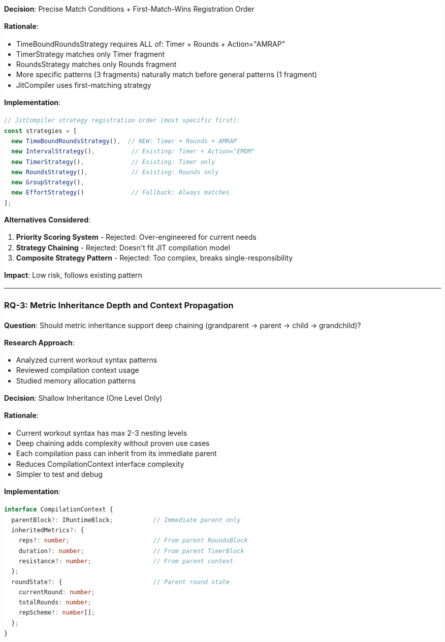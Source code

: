 **Decision**: Precise Match Conditions + First-Match-Wins Registration Order

**Rationale**:
- TimeBoundRoundsStrategy requires ALL of: Timer + Rounds + Action="AMRAP"
- TimerStrategy matches only Timer fragment
- RoundsStrategy matches only Rounds fragment
- More specific patterns (3 fragments) naturally match before general patterns (1 fragment)
- JitCompiler uses first-matching strategy

**Implementation**:
```typescript
// JitCompiler strategy registration order (most specific first):
const strategies = [
  new TimeBoundRoundsStrategy(),  // NEW: Timer + Rounds + AMRAP
  new IntervalStrategy(),          // Existing: Timer + Action="EMOM"
  new TimerStrategy(),             // Existing: Timer only
  new RoundsStrategy(),            // Existing: Rounds only
  new GroupStrategy(),
  new EffortStrategy()             // Fallback: Always matches
];
```

**Alternatives Considered**:
1. **Priority Scoring System** - Rejected: Over-engineered for current needs
2. **Strategy Chaining** - Rejected: Doesn't fit JIT compilation model
3. **Composite Strategy Pattern** - Rejected: Too complex, breaks single-responsibility

**Impact**: Low risk, follows existing pattern

---

### RQ-3: Metric Inheritance Depth and Context Propagation

**Question**: Should metric inheritance support deep chaining (grandparent → parent → child → grandchild)?

**Research Approach**:
- Analyzed current workout syntax patterns
- Reviewed compilation context usage
- Studied memory allocation patterns

**Decision**: Shallow Inheritance (One Level Only)

**Rationale**:
- Current workout syntax has max 2-3 nesting levels
- Deep chaining adds complexity without proven use cases
- Each compilation pass can inherit from its immediate parent
- Reduces CompilationContext interface complexity
- Simpler to test and debug

**Implementation**:
```typescript
interface CompilationContext {
  parentBlock?: IRuntimeBlock;           // Immediate parent only
  inheritedMetrics?: {
    reps?: number;                       // From parent RoundsBlock
    duration?: number;                   // From parent TimerBlock
    resistance?: number;                 // From parent context
  };
  roundState?: {                         // Parent round state
    currentRound: number;
    totalRounds: number;
    repScheme?: number[];
  };
}
```
